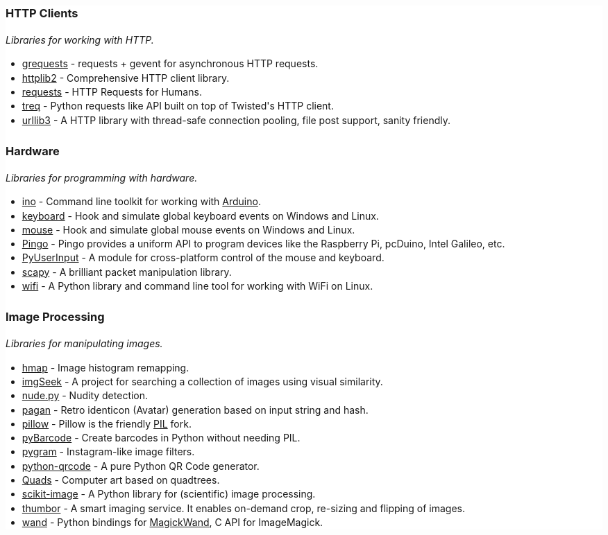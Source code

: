 
### HTTP Clients

_Libraries for working with HTTP._

* [grequests](https://github.com/kennethreitz/grequests) - requests + gevent for asynchronous HTTP requests.
* [httplib2](https://github.com/httplib2/httplib2) - Comprehensive HTTP client library.
* [requests](https://requests.kennethreitz.org/en/master/) - HTTP Requests for Humans.
* [treq](https://github.com/twisted/treq) - Python requests like API built on top of Twisted's HTTP client.
* [urllib3](https://github.com/shazow/urllib3) - A HTTP library with thread-safe connection pooling, file post support, sanity friendly.

### Hardware

_Libraries for programming with hardware._

* [ino](http://inotool.org/) - Command line toolkit for working with [Arduino](https://www.arduino.cc/).
* [keyboard](https://github.com/boppreh/keyboard) - Hook and simulate global keyboard events on Windows and Linux.
* [mouse](https://github.com/boppreh/mouse) - Hook and simulate global mouse events on Windows and Linux.
* [Pingo](http://www.pingo.io/) - Pingo provides a uniform API to program devices like the Raspberry Pi, pcDuino, Intel Galileo, etc.
* [PyUserInput](https://github.com/SavinaRoja/PyUserInput) - A module for cross-platform control of the mouse and keyboard.
* [scapy](https://github.com/secdev/scapy) - A brilliant packet manipulation library.
* [wifi](https://github.com/rockymeza/wifi) - A Python library and command line tool for working with WiFi on Linux.

### Image Processing

_Libraries for manipulating images._

* [hmap](https://github.com/rossgoodwin/hmap) - Image histogram remapping.
* [imgSeek](https://sourceforge.net/projects/imgseek/) - A project for searching a collection of images using visual similarity.
* [nude.py](https://github.com/hhatto/nude.py) - Nudity detection.
* [pagan](https://github.com/daboth/pagan) - Retro identicon \(Avatar\) generation based on input string and hash.
* [pillow](https://github.com/python-pillow/Pillow) - Pillow is the friendly [PIL](http://www.pythonware.com/products/pil/) fork.
* [pyBarcode](https://pythonhosted.org/pyBarcode/) - Create barcodes in Python without needing PIL.
* [pygram](https://github.com/ajkumar25/pygram) - Instagram-like image filters.
* [python-qrcode](https://github.com/lincolnloop/python-qrcode) - A pure Python QR Code generator.
* [Quads](https://github.com/fogleman/Quads) - Computer art based on quadtrees.
* [scikit-image](http://scikit-image.org/) - A Python library for \(scientific\) image processing.
* [thumbor](https://github.com/thumbor/thumbor) - A smart imaging service. It enables on-demand crop, re-sizing and flipping of images.
* [wand](https://github.com/dahlia/wand) - Python bindings for [MagickWand](http://www.imagemagick.org/script/magick-wand.php), C API for ImageMagick.

